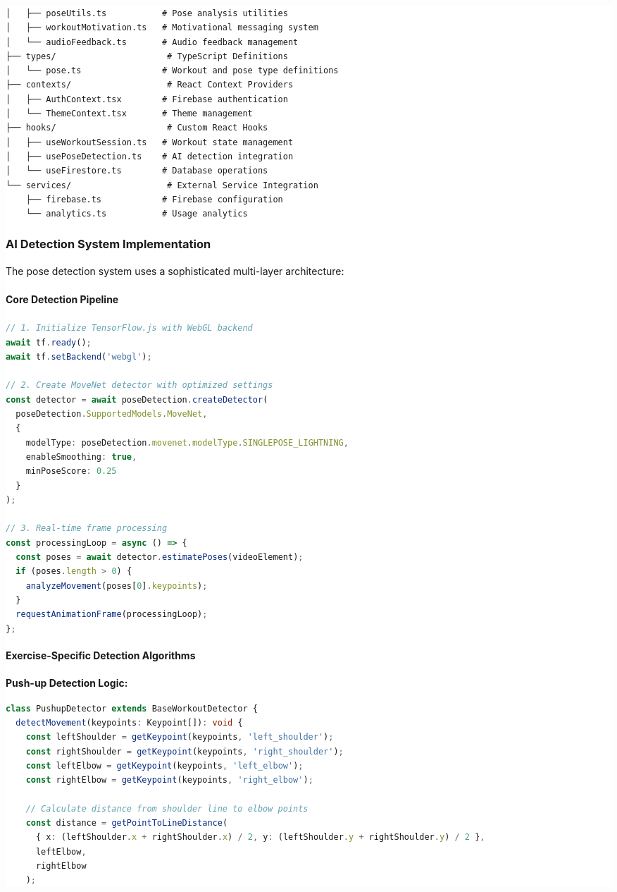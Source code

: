 ```
│   ├── poseUtils.ts           # Pose analysis utilities
│   ├── workoutMotivation.ts   # Motivational messaging system
│   └── audioFeedback.ts       # Audio feedback management
├── types/                      # TypeScript Definitions
│   └── pose.ts                # Workout and pose type definitions
├── contexts/                   # React Context Providers
│   ├── AuthContext.tsx        # Firebase authentication
│   └── ThemeContext.tsx       # Theme management
├── hooks/                      # Custom React Hooks
│   ├── useWorkoutSession.ts   # Workout state management
│   ├── usePoseDetection.ts    # AI detection integration
│   └── useFirestore.ts        # Database operations
└── services/                   # External Service Integration
    ├── firebase.ts            # Firebase configuration
    └── analytics.ts           # Usage analytics
```

### AI Detection System Implementation

The pose detection system uses a sophisticated multi-layer architecture:

#### Core Detection Pipeline
```typescript
// 1. Initialize TensorFlow.js with WebGL backend
await tf.ready();
await tf.setBackend('webgl');

// 2. Create MoveNet detector with optimized settings
const detector = await poseDetection.createDetector(
  poseDetection.SupportedModels.MoveNet,
  { 
    modelType: poseDetection.movenet.modelType.SINGLEPOSE_LIGHTNING,
    enableSmoothing: true,
    minPoseScore: 0.25
  }
);

// 3. Real-time frame processing
const processingLoop = async () => {
  const poses = await detector.estimatePoses(videoElement);
  if (poses.length > 0) {
    analyzeMovement(poses[0].keypoints);
  }
  requestAnimationFrame(processingLoop);
};
```

#### Exercise-Specific Detection Algorithms

**Push-up Detection Logic:**
```typescript
class PushupDetector extends BaseWorkoutDetector {
  detectMovement(keypoints: Keypoint[]): void {
    const leftShoulder = getKeypoint(keypoints, 'left_shoulder');
    const rightShoulder = getKeypoint(keypoints, 'right_shoulder');
    const leftElbow = getKeypoint(keypoints, 'left_elbow');
    const rightElbow = getKeypoint(keypoints, 'right_elbow');
    
    // Calculate distance from shoulder line to elbow points
    const distance = getPointToLineDistance(
      { x: (leftShoulder.x + rightShoulder.x) / 2, y: (leftShoulder.y + rightShoulder.y) / 2 },
      leftElbow,
      rightElbow
    );
```